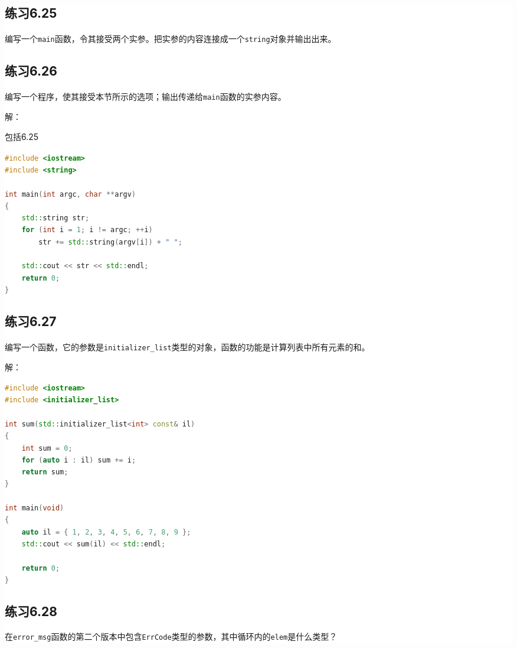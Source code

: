 ## 练习6.25
编写一个`main`函数，令其接受两个实参。把实参的内容连接成一个`string`对象并输出出来。

## 练习6.26
编写一个程序，使其接受本节所示的选项；输出传递给`main`函数的实参内容。

解：

包括6.25

```cpp
#include <iostream>
#include <string>

int main(int argc, char **argv)
{
    std::string str;
    for (int i = 1; i != argc; ++i)
        str += std::string(argv[i]) + " ";

    std::cout << str << std::endl;
    return 0;
}
```

## 练习6.27
编写一个函数，它的参数是`initializer_list`类型的对象，函数的功能是计算列表中所有元素的和。

解：

```cpp
#include <iostream>
#include <initializer_list>

int sum(std::initializer_list<int> const& il)
{
    int sum = 0;
    for (auto i : il) sum += i;
    return sum;
}

int main(void)
{
    auto il = { 1, 2, 3, 4, 5, 6, 7, 8, 9 };
    std::cout << sum(il) << std::endl;

    return 0;
}
```

## 练习6.28
在`error_msg`函数的第二个版本中包含`ErrCode`类型的参数，其中循环内的`elem`是什么类型？
